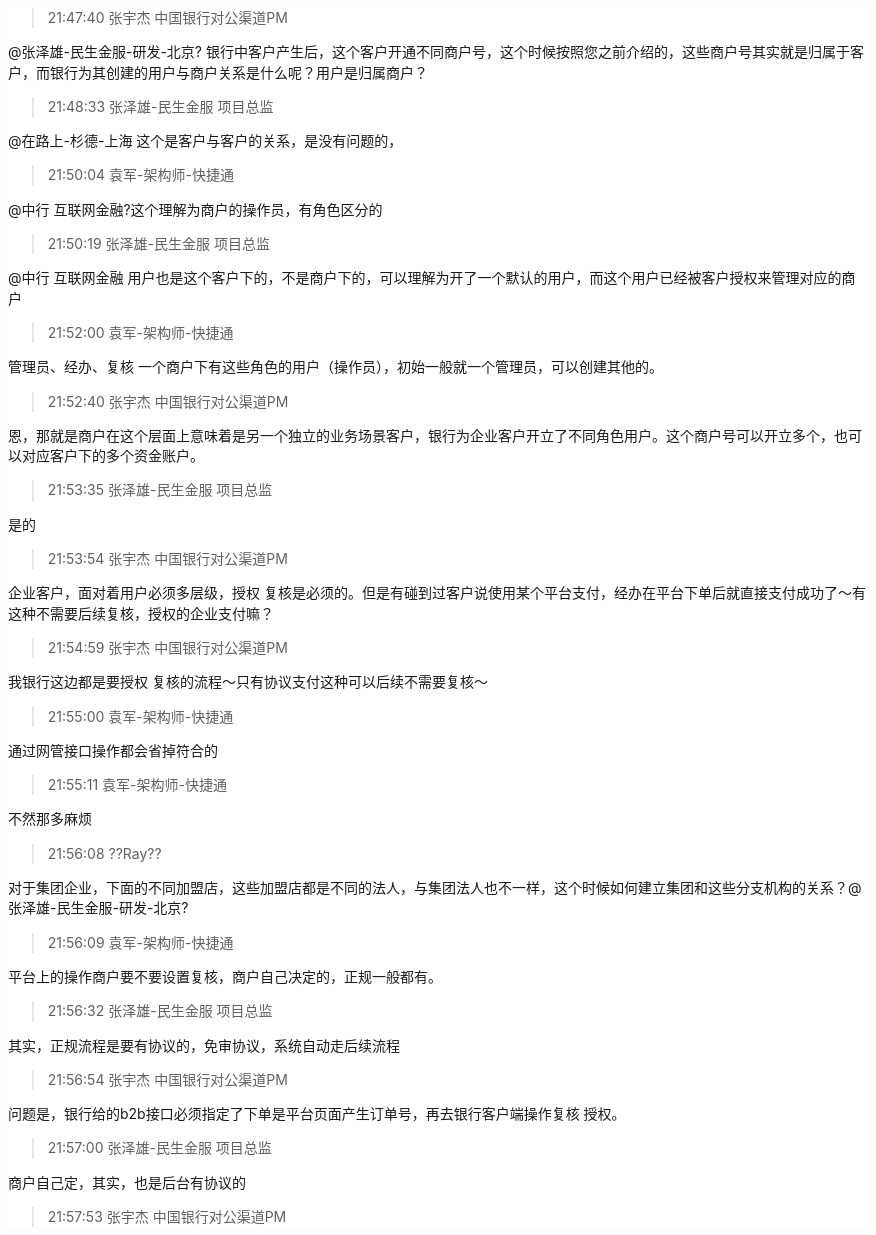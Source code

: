 > 21:47:40  张宇杰 中国银行对公渠道PM  
   
@张泽雄-民生金服-研发-北京? 银行中客户产生后，这个客户开通不同商户号，这个时候按照您之前介绍的，这些商户号其实就是归属于客户，而银行为其创建的用户与商户关系是什么呢？用户是归属商户？  
   
> 21:48:33  张泽雄-民生金服 项目总监  
   
@在路上-杉德-上海  这个是客户与客户的关系，是没有问题的，  
   
> 21:50:04  袁军-架构师-快捷通  
   
@中行 互联网金融?这个理解为商户的操作员，有角色区分的  
   
> 21:50:19  张泽雄-民生金服 项目总监  
   
@中行 互联网金融  用户也是这个客户下的，不是商户下的，可以理解为开了一个默认的用户，而这个用户已经被客户授权来管理对应的商户   
   
> 21:52:00  袁军-架构师-快捷通  
   
管理员、经办、复核 一个商户下有这些角色的用户（操作员），初始一般就一个管理员，可以创建其他的。  
   
> 21:52:40  张宇杰 中国银行对公渠道PM  
   
恩，那就是商户在这个层面上意味着是另一个独立的业务场景客户，银行为企业客户开立了不同角色用户。这个商户号可以开立多个，也可以对应客户下的多个资金账户。  
   
> 21:53:35  张泽雄-民生金服 项目总监  
   
是的  
   
> 21:53:54  张宇杰 中国银行对公渠道PM  
   
企业客户，面对着用户必须多层级，授权 复核是必须的。但是有碰到过客户说使用某个平台支付，经办在平台下单后就直接支付成功了～有这种不需要后续复核，授权的企业支付嘛？  
   
> 21:54:59  张宇杰 中国银行对公渠道PM  
   
我银行这边都是要授权 复核的流程～只有协议支付这种可以后续不需要复核～  
   
> 21:55:00  袁军-架构师-快捷通  
   
通过网管接口操作都会省掉符合的  
   
> 21:55:11  袁军-架构师-快捷通  
   
不然那多麻烦  
   
> 21:56:08  ??Ray??  
   
对于集团企业，下面的不同加盟店，这些加盟店都是不同的法人，与集团法人也不一样，这个时候如何建立集团和这些分支机构的关系？@张泽雄-民生金服-研发-北京?  
   
> 21:56:09  袁军-架构师-快捷通  
   
平台上的操作商户要不要设置复核，商户自己决定的，正规一般都有。  
   
> 21:56:32  张泽雄-民生金服 项目总监  
   
其实，正规流程是要有协议的，免审协议，系统自动走后续流程  
   
> 21:56:54  张宇杰 中国银行对公渠道PM  
   
问题是，银行给的b2b接口必须指定了下单是平台页面产生订单号，再去银行客户端操作复核 授权。  
   
> 21:57:00  张泽雄-民生金服 项目总监  
   
商户自己定，其实，也是后台有协议的  
   
> 21:57:53  张宇杰 中国银行对公渠道PM  
   